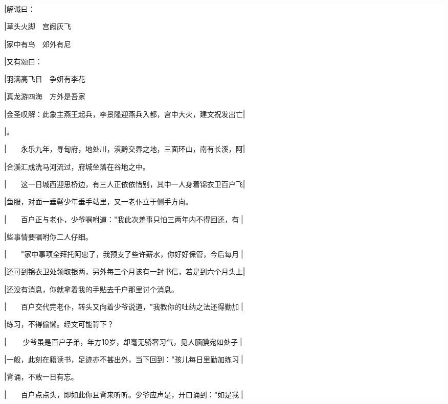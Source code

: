 |解谶曰：

|草头火脚　宫阙灰飞

|家中有鸟　郊外有尼

|又有颂曰：

|羽满高飞日　争妍有李花

|真龙游四海　方外是吾家

|金圣叹解：此象主燕王起兵，李景隆迎燕兵入都，宫中大火，建文祝发出亡|

|。

|　　永乐九年，寻甸府，地处川，滇黔交界之地，三面环山，南有长溪，阿|

|合溪汇成洗马河流过，府城坐落在谷地之中。

|　　这一日城西迎思桥边，有三人正依依惜别，其中一人身着锦衣卫百户飞|

|鱼服，对面一垂髫少年垂手站里，又一老仆立于侧手方向。

|　　百户正与老仆，少爷嘱咐道："我此次差事只怕三两年内不得回还，有 |

|些事情要嘱咐你二人仔细。

|　　"家中事项全拜托阿忠了，我预支了些许薪水，你好好保管，今后每月 |

|还可到锦衣卫处领取银两，另外每三个月该有一封书信，若是到六个月头上|

|还没有消息，你就拿着我的手贴去千户那里讨个消息。

|　　百户交代完老仆，转头又向着少爷说道，"我教你的吐纳之法还得勤加 |

|练习，不得偷懒。经文可能背下？

|　　 少爷虽是百户子弟，年方10岁，却毫无骄奢习气，见人腼腆宛如处子 |

|一般，此刻在籍读书，足迹亦不甚出外，当下回到："孩儿每日里勤加练习 |

|背诵，不敢一日有忘。

|　　百户点点头，即如此你且背来听听。少爷应声是，开口诵到："如是我 |
